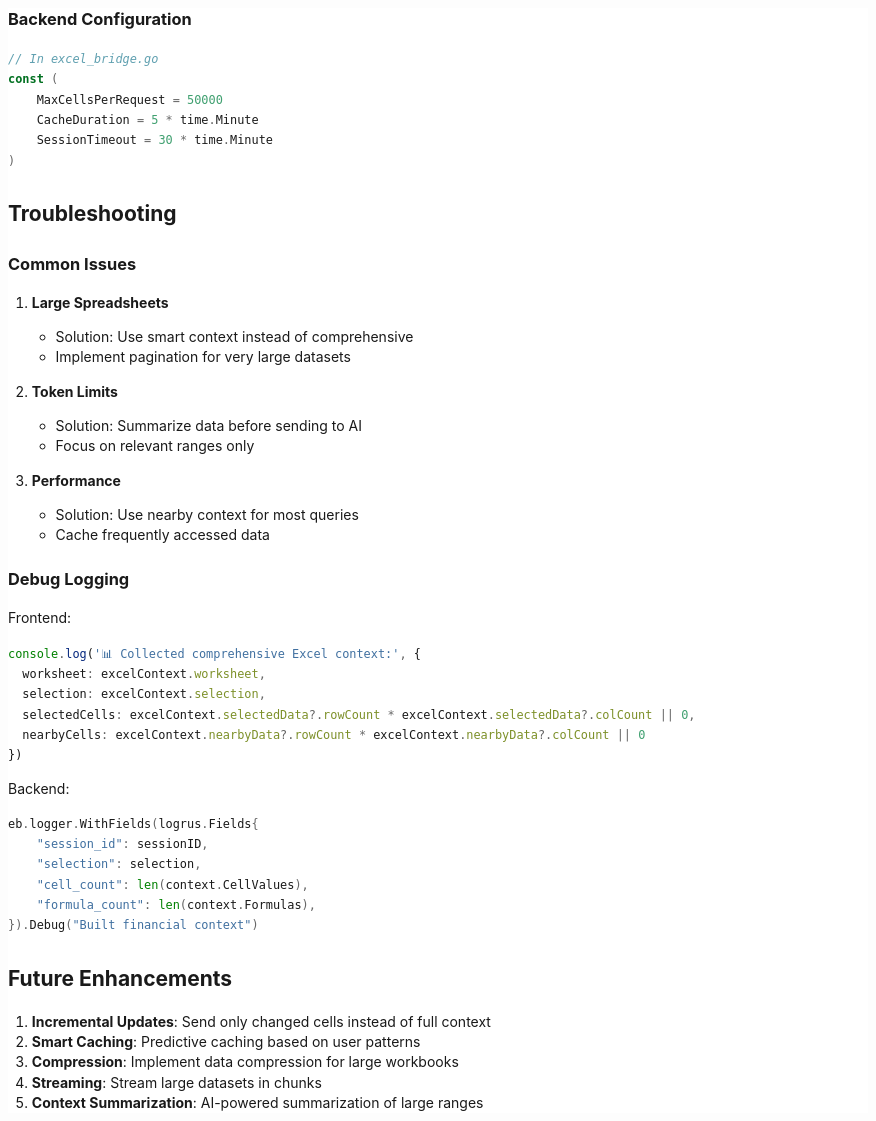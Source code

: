 ### Backend Configuration
```go
// In excel_bridge.go
const (
    MaxCellsPerRequest = 50000
    CacheDuration = 5 * time.Minute
    SessionTimeout = 30 * time.Minute
)
```

## Troubleshooting

### Common Issues

1. **Large Spreadsheets**
   - Solution: Use smart context instead of comprehensive
   - Implement pagination for very large datasets

2. **Token Limits**
   - Solution: Summarize data before sending to AI
   - Focus on relevant ranges only

3. **Performance**
   - Solution: Use nearby context for most queries
   - Cache frequently accessed data

### Debug Logging

Frontend:
```typescript
console.log('📊 Collected comprehensive Excel context:', {
  worksheet: excelContext.worksheet,
  selection: excelContext.selection,
  selectedCells: excelContext.selectedData?.rowCount * excelContext.selectedData?.colCount || 0,
  nearbyCells: excelContext.nearbyData?.rowCount * excelContext.nearbyData?.colCount || 0
})
```

Backend:
```go
eb.logger.WithFields(logrus.Fields{
    "session_id": sessionID,
    "selection": selection,
    "cell_count": len(context.CellValues),
    "formula_count": len(context.Formulas),
}).Debug("Built financial context")
```

## Future Enhancements

1. **Incremental Updates**: Send only changed cells instead of full context
2. **Smart Caching**: Predictive caching based on user patterns
3. **Compression**: Implement data compression for large workbooks
4. **Streaming**: Stream large datasets in chunks
5. **Context Summarization**: AI-powered summarization of large ranges
